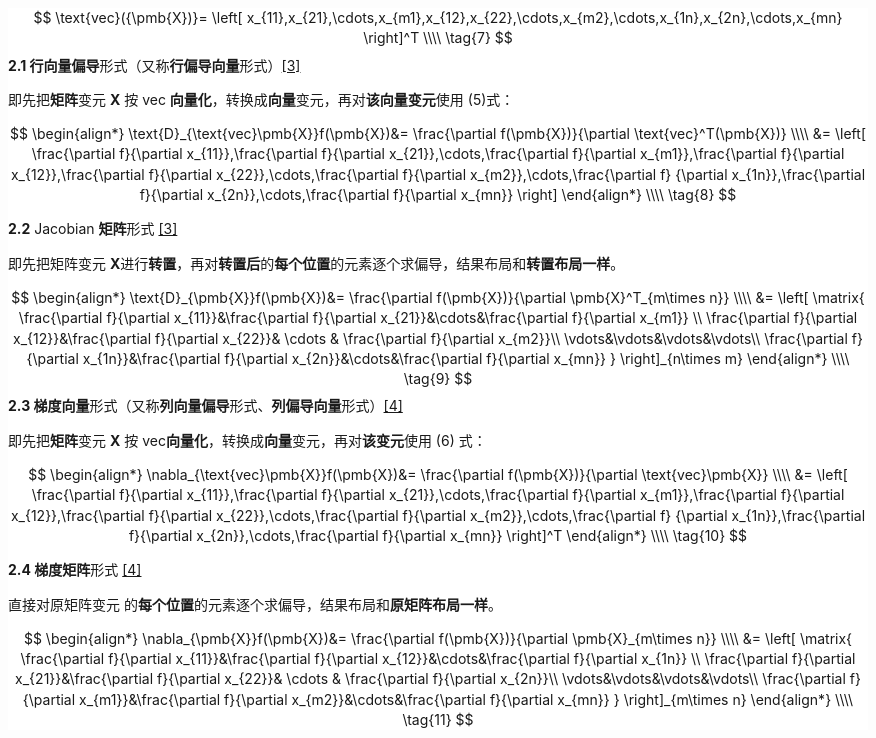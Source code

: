 $$
\text{vec}({\pmb{X})}= \left[ x_{11},x_{21},\cdots,x_{m1},x_{12},x_{22},\cdots,x_{m2},\cdots,x_{1n},x_{2n},\cdots,x_{mn} \right]^T \\\\ \tag{7}
$$
**2.1 行向量偏导**形式（又称**行偏导向量**形式）[[3]](#ref_3)

即先把**矩阵**变元 $\pmb{X}$ 按 $\text{vec}$ **向量化**，转换成**向量**变元，再对**该向量变元**使用 $(5)$式：

$$
\begin{align*} \text{D}_{\text{vec}\pmb{X}}f(\pmb{X})&= \frac{\partial f(\pmb{X})}{\partial \text{vec}^T(\pmb{X})} \\\\ &= \left[ \frac{\partial f}{\partial x_{11}},\frac{\partial f}{\partial x_{21}},\cdots,\frac{\partial f}{\partial x_{m1}},\frac{\partial f}{\partial x_{12}},\frac{\partial f}{\partial x_{22}},\cdots,\frac{\partial f}{\partial x_{m2}},\cdots,\frac{\partial f} {\partial x_{1n}},\frac{\partial f}{\partial x_{2n}},\cdots,\frac{\partial f}{\partial x_{mn}} \right] \end{align*} \\\\ \tag{8}
$$


**2.2** $\text{Jacobian}$	**矩阵**形式 [[3]](#ref_3)

即先把矩阵变元 $\pmb{X}$进行**转置**，再对**转置后**的**每个位置**的元素逐个求偏导，结果布局和**转置布局一样**。

$$
\begin{align*} \text{D}_{\pmb{X}}f(\pmb{X})&= \frac{\partial f(\pmb{X})}{\partial \pmb{X}^T_{m\times n}} \\\\ &= \left[ \matrix{ \frac{\partial f}{\partial x_{11}}&\frac{\partial f}{\partial x_{21}}&\cdots&\frac{\partial f}{\partial x_{m1}} \\ \frac{\partial f}{\partial x_{12}}&\frac{\partial f}{\partial x_{22}}& \cdots & \frac{\partial f}{\partial x_{m2}}\\ \vdots&\vdots&\vdots&\vdots\\ \frac{\partial f} {\partial x_{1n}}&\frac{\partial f}{\partial x_{2n}}&\cdots&\frac{\partial f}{\partial x_{mn}} } \right]_{n\times m} \end{align*} \\\\ \tag{9}
$$
**2.3 梯度向量**形式（又称**列向量偏导**形式、**列偏导向量**形式）[[4]](#ref_4)

即先把**矩阵**变元 $\pmb{X}$ 按 $\text{vec}$**向量化**，转换成**向量**变元，再对**该变元**使用 $(6)$ 式：

$$
\begin{align*} \nabla_{\text{vec}\pmb{X}}f(\pmb{X})&= \frac{\partial f(\pmb{X})}{\partial \text{vec}\pmb{X}} \\\\ &= \left[ \frac{\partial f}{\partial x_{11}},\frac{\partial f}{\partial x_{21}},\cdots,\frac{\partial f}{\partial x_{m1}},\frac{\partial f}{\partial x_{12}},\frac{\partial f}{\partial x_{22}},\cdots,\frac{\partial f}{\partial x_{m2}},\cdots,\frac{\partial f} {\partial x_{1n}},\frac{\partial f}{\partial x_{2n}},\cdots,\frac{\partial f}{\partial x_{mn}} \right]^T \end{align*} \\\\ \tag{10}
$$


**2.4 梯度矩阵**形式 [[4]](#ref_4)

直接对原矩阵变元 的**每个位置**的元素逐个求偏导，结果布局和**原矩阵布局一样**。

$$
\begin{align*} \nabla_{\pmb{X}}f(\pmb{X})&= \frac{\partial f(\pmb{X})}{\partial \pmb{X}_{m\times n}} \\\\ &= \left[ \matrix{ \frac{\partial f}{\partial x_{11}}&\frac{\partial f}{\partial x_{12}}&\cdots&\frac{\partial f}{\partial x_{1n}} \\ \frac{\partial f}{\partial x_{21}}&\frac{\partial f}{\partial x_{22}}& \cdots & \frac{\partial f}{\partial x_{2n}}\\ \vdots&\vdots&\vdots&\vdots\\ \frac{\partial f} {\partial x_{m1}}&\frac{\partial f}{\partial x_{m2}}&\cdots&\frac{\partial f}{\partial x_{mn}} } \right]_{m\times n} \end{align*} \\\\ \tag{11}
$$


[原文链接]: https://www.zhihu.com/question/29151564
[参考文献]: https://zhuanlan.zhihu.com/p/112416130